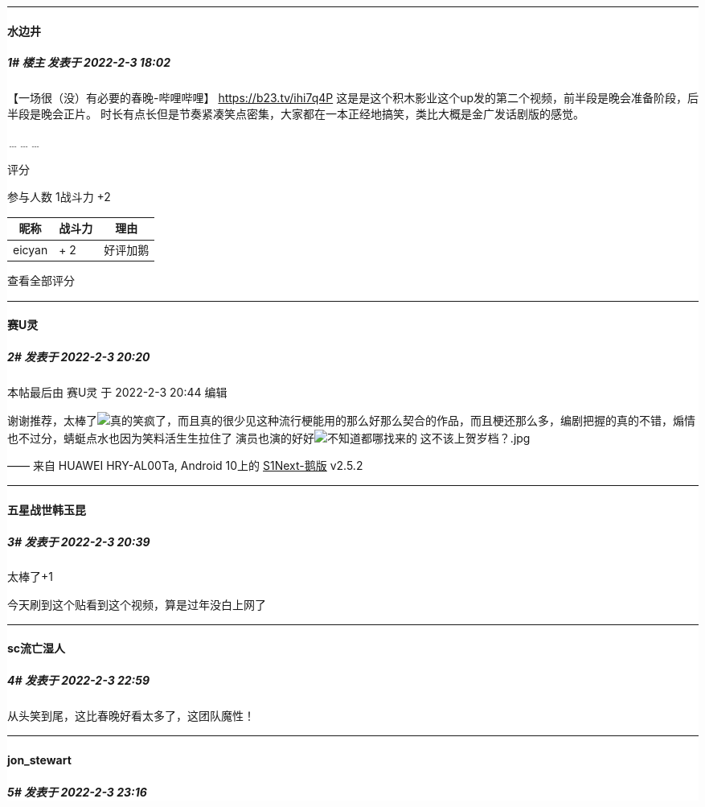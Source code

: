 

*****

####  水边井  
##### 1#       楼主       发表于 2022-2-3 18:02

【一场很（没）有必要的春晚-哔哩哔哩】 https://b23.tv/ihi7q4P
这是是这个积木影业这个up发的第二个视频，前半段是晚会准备阶段，后半段是晚会正片。
时长有点长但是节奏紧凑笑点密集，大家都在一本正经地搞笑，类比大概是金广发话剧版的感觉。

﹍﹍﹍

评分

 参与人数 1战斗力 +2

|昵称|战斗力|理由|
|----|---|---|
| eicyan| + 2|好评加鹅|

查看全部评分

*****

####  赛U灵  
##### 2#       发表于 2022-2-3 20:20

 本帖最后由 赛U灵 于 2022-2-3 20:44 编辑 

谢谢推荐，太棒了<img src="https://static.saraba1st.com/image/smiley/face2017/025.png" referrerpolicy="no-referrer">真的笑疯了，而且真的很少见这种流行梗能用的那么好那么契合的作品，而且梗还那么多，编剧把握的真的不错，煽情也不过分，蜻蜓点水也因为笑料活生生拉住了
演员也演的好好<img src="https://static.saraba1st.com/image/smiley/face2017/030.png" referrerpolicy="no-referrer">不知道都哪找来的
这不该上贺岁档？.jpg

—— 来自 HUAWEI HRY-AL00Ta, Android 10上的 [S1Next-鹅版](https://github.com/ykrank/S1-Next/releases) v2.5.2

*****

####  五星战世韩玉昆  
##### 3#       发表于 2022-2-3 20:39

太棒了+1

今天刷到这个贴看到这个视频，算是过年没白上网了

*****

####  sc流亡湿人  
##### 4#       发表于 2022-2-3 22:59

从头笑到尾，这比春晚好看太多了，这团队魔性！

*****

####  jon_stewart  
##### 5#       发表于 2022-2-3 23:16
